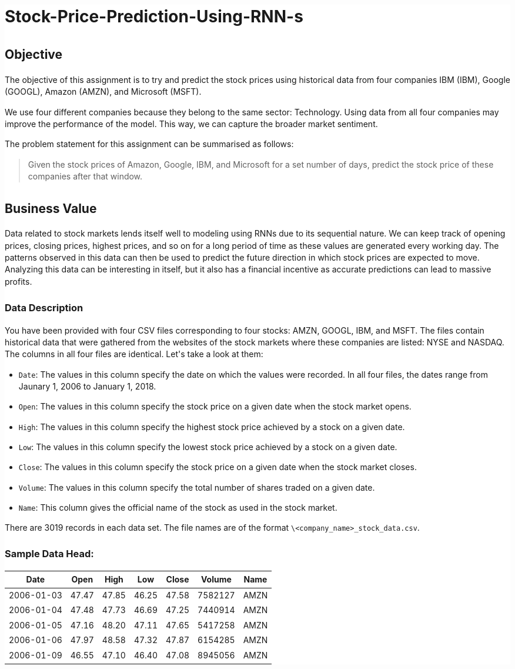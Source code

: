 # Stock-Price-Prediction-Using-RNN-s

## Objective
The objective of this assignment is to try and predict the stock prices using historical data from four companies IBM (IBM), Google (GOOGL), Amazon (AMZN), and Microsoft (MSFT).

We use four different companies because they belong to the same sector: Technology. Using data from all four companies may improve the performance of the model. This way, we can capture the broader market sentiment.

The problem statement for this assignment can be summarised as follows:

> Given the stock prices of Amazon, Google, IBM, and Microsoft for a set number of days, predict the stock price of these companies after that window.

## Business Value
Data related to stock markets lends itself well to modeling using RNNs due to its sequential nature. We can keep track of opening prices, closing prices, highest prices, and so on for a long period of time as these values are generated every working day. The patterns observed in this data can then be used to predict the future direction in which stock prices are expected to move. Analyzing this data can be interesting in itself, but it also has a financial incentive as accurate predictions can lead to massive profits.

### **Data Description**
You have been provided with four CSV files corresponding to four stocks: AMZN, GOOGL, IBM, and MSFT. The files contain historical data that were gathered from the websites of the stock markets where these companies are listed: NYSE and NASDAQ. The columns in all four files are identical. Let's take a look at them:

- `Date`: The values in this column specify the date on which the values were recorded. In all four files, the dates range from Jaunary 1, 2006 to January 1, 2018.

- `Open`: The values in this column specify the stock price on a given date when the stock market opens.

- `High`: The values in this column specify the highest stock price achieved by a stock on a given date.

- `Low`: The values in this column specify the lowest stock price achieved by a stock on a given date.

- `Close`: The values in this column specify the stock price on a given date when the stock market closes.

- `Volume`: The values in this column specify the total number of shares traded on a given date.

- `Name`: This column gives the official name of the stock as used in the stock market.

There are 3019 records in each data set. The file names are of the format `\<company_name>_stock_data.csv`.
### Sample Data Head:
| Date       | Open  | High  | Low   | Close | Volume    | Name |
| ---------- | ----- | ----- | ----- | ----- | --------- | ---- |
| 2006-01-03 | 47.47 | 47.85 | 46.25 | 47.58 | 7582127   | AMZN |
| 2006-01-04 | 47.48 | 47.73 | 46.69 | 47.25 | 7440914   | AMZN |
| 2006-01-05 | 47.16 | 48.20 | 47.11 | 47.65 | 5417258   | AMZN |
| 2006-01-06 | 47.97 | 48.58 | 47.32 | 47.87 | 6154285   | AMZN |
| 2006-01-09 | 46.55 | 47.10 | 46.40 | 47.08 | 8945056   | AMZN |

